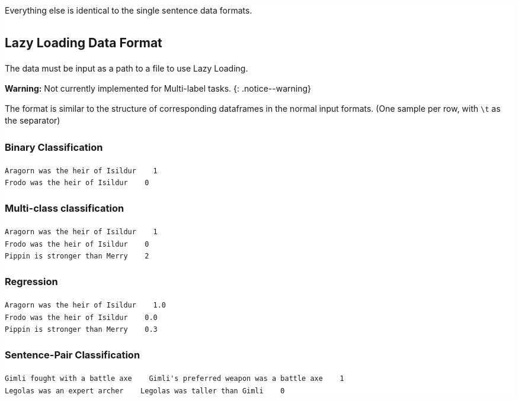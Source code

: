 Everything else is identical to the single sentence data formats.


## Lazy Loading Data Format

The data must be input as a path to a file to use Lazy Loading.

**Warning:** Not currently implemented for Multi-label tasks.
{: .notice--warning}

The format is similar to the structure of corresponding dataframes in the normal input formats. (One sample per row, with `\t` as the separator)

### Binary Classification

```text
Aragorn was the heir of Isildur    1
Frodo was the heir of Isildur    0
```

### Multi-class classification

```text
Aragorn was the heir of Isildur    1
Frodo was the heir of Isildur    0
Pippin is stronger than Merry    2
```

### Regression

```text
Aragorn was the heir of Isildur    1.0
Frodo was the heir of Isildur    0.0
Pippin is stronger than Merry    0.3
```

### Sentence-Pair Classification
```text
Gimli fought with a battle axe    Gimli's preferred weapon was a battle axe    1
Legolas was an expert archer    Legolas was taller than Gimli    0
```
